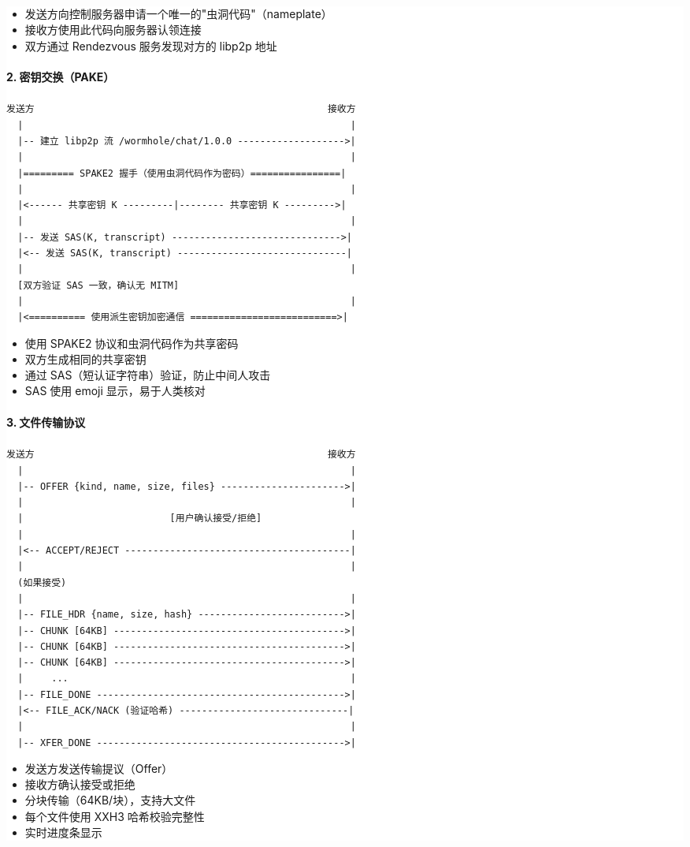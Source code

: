 - 发送方向控制服务器申请一个唯一的"虫洞代码"（nameplate）
- 接收方使用此代码向服务器认领连接
- 双方通过 Rendezvous 服务发现对方的 libp2p 地址

#### 2. 密钥交换（PAKE）

```
发送方                                                    接收方
  |                                                          |
  |-- 建立 libp2p 流 /wormhole/chat/1.0.0 ------------------->|
  |                                                          |
  |========= SPAKE2 握手（使用虫洞代码作为密码）================|
  |                                                          |
  |<------ 共享密钥 K ---------|-------- 共享密钥 K --------->|
  |                                                          |
  |-- 发送 SAS(K, transcript) ------------------------------>|
  |<-- 发送 SAS(K, transcript) ------------------------------|
  |                                                          |
  [双方验证 SAS 一致，确认无 MITM]
  |                                                          |
  |<========== 使用派生密钥加密通信 ==========================>|
```

- 使用 SPAKE2 协议和虫洞代码作为共享密码
- 双方生成相同的共享密钥
- 通过 SAS（短认证字符串）验证，防止中间人攻击
- SAS 使用 emoji 显示，易于人类核对

#### 3. 文件传输协议

```
发送方                                                    接收方
  |                                                          |
  |-- OFFER {kind, name, size, files} ---------------------->|
  |                                                          |
  |                          [用户确认接受/拒绝]
  |                                                          |
  |<-- ACCEPT/REJECT ----------------------------------------|
  |                                                          |
  (如果接受)
  |                                                          |
  |-- FILE_HDR {name, size, hash} -------------------------->|
  |-- CHUNK [64KB] ----------------------------------------->|
  |-- CHUNK [64KB] ----------------------------------------->|
  |-- CHUNK [64KB] ----------------------------------------->|
  |     ...                                                  |
  |-- FILE_DONE -------------------------------------------->|
  |<-- FILE_ACK/NACK (验证哈希) ------------------------------|
  |                                                          |
  |-- XFER_DONE -------------------------------------------->|
```

- 发送方发送传输提议（Offer）
- 接收方确认接受或拒绝
- 分块传输（64KB/块），支持大文件
- 每个文件使用 XXH3 哈希校验完整性
- 实时进度条显示
